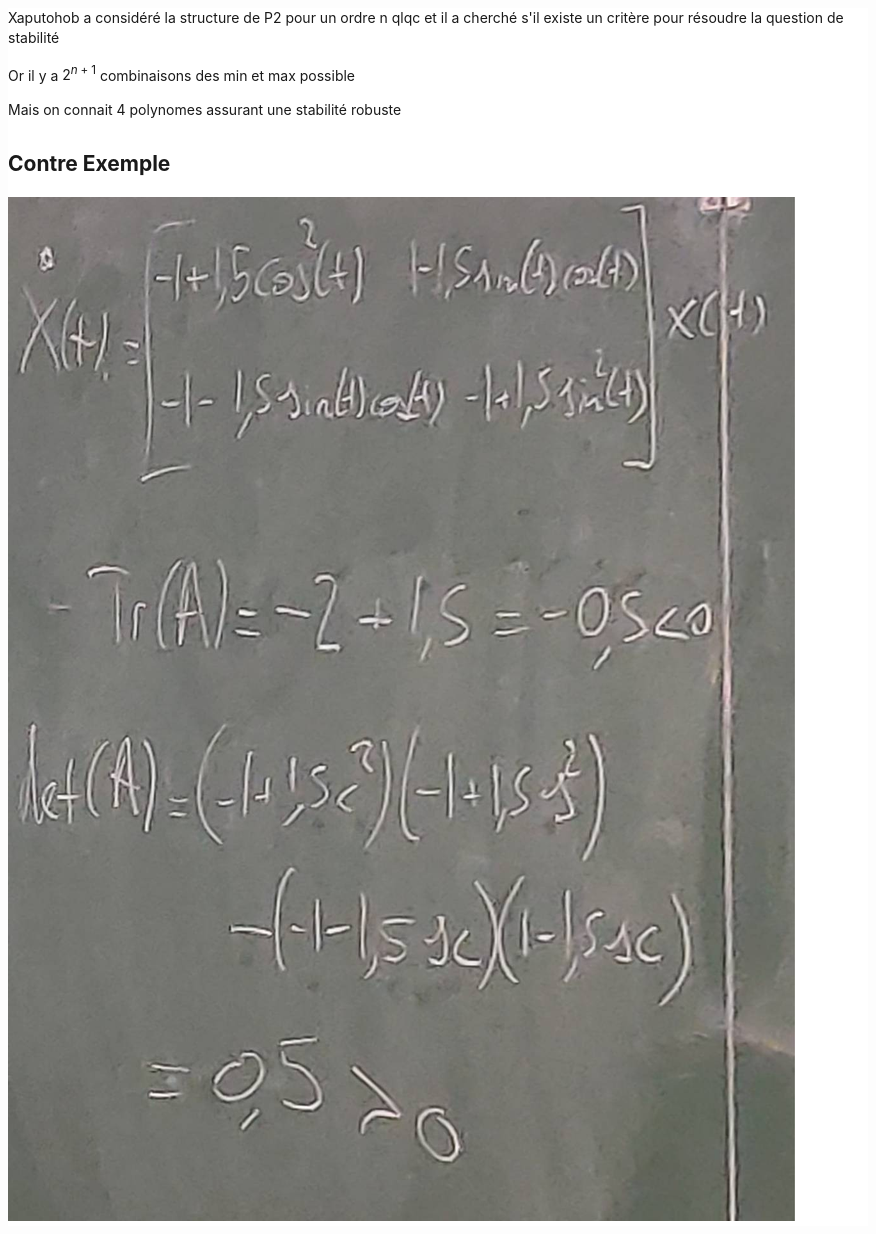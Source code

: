 Xaputohob a considéré la structure de P2 pour un ordre n qlqc et il a cherché s'il existe un critère pour résoudre la question de stabilité

Or il y a $2^{n+1}$ combinaisons des min et max possible

Mais on connait 4 polynomes assurant une stabilité robuste

## Contre Exemple

![](/assets/images/CR.ContreExemple.png)
